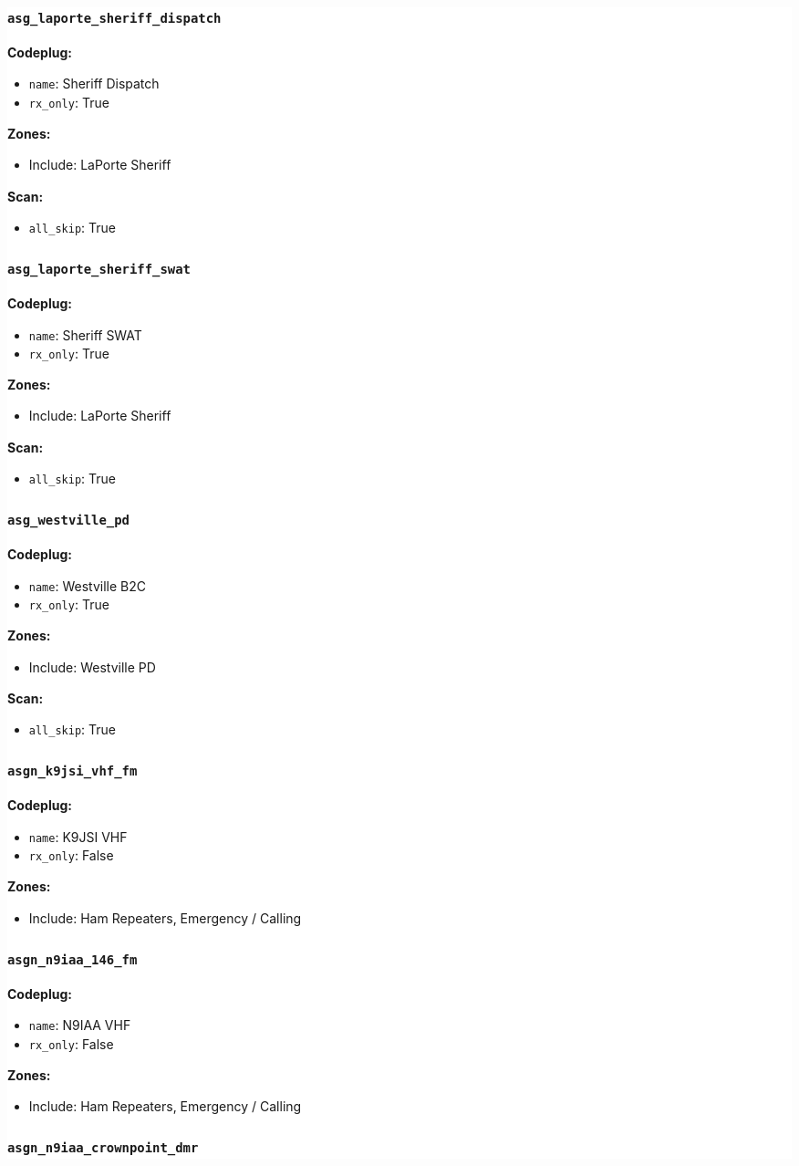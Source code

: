### `asg_laporte_sheriff_dispatch`

**Codeplug:**
- `name`: Sheriff Dispatch
- `rx_only`: True

**Zones:**
- Include: LaPorte Sheriff

**Scan:**
- `all_skip`: True

### `asg_laporte_sheriff_swat`

**Codeplug:**
- `name`: Sheriff SWAT
- `rx_only`: True

**Zones:**
- Include: LaPorte Sheriff

**Scan:**
- `all_skip`: True

### `asg_westville_pd`

**Codeplug:**
- `name`: Westville B2C
- `rx_only`: True

**Zones:**
- Include: Westville PD

**Scan:**
- `all_skip`: True

### `asgn_k9jsi_vhf_fm`

**Codeplug:**
- `name`: K9JSI VHF
- `rx_only`: False

**Zones:**
- Include: Ham Repeaters, Emergency / Calling

### `asgn_n9iaa_146_fm`

**Codeplug:**
- `name`: N9IAA VHF
- `rx_only`: False

**Zones:**
- Include: Ham Repeaters, Emergency / Calling

### `asgn_n9iaa_crownpoint_dmr`
